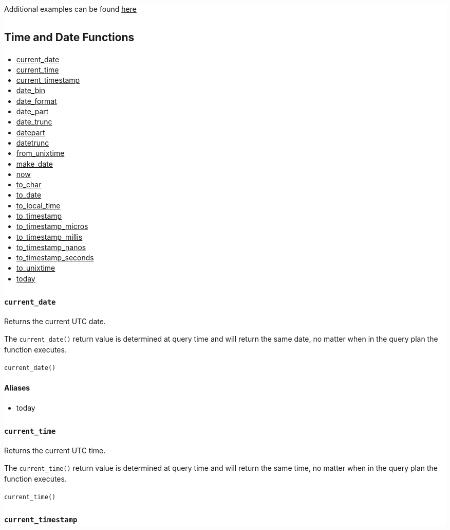 Additional examples can be found [here](https://github.com/apache/datafusion/blob/main/datafusion-examples/examples/regexp.rs)

## Time and Date Functions

- [current_date](#current_date)
- [current_time](#current_time)
- [current_timestamp](#current_timestamp)
- [date_bin](#date_bin)
- [date_format](#date_format)
- [date_part](#date_part)
- [date_trunc](#date_trunc)
- [datepart](#datepart)
- [datetrunc](#datetrunc)
- [from_unixtime](#from_unixtime)
- [make_date](#make_date)
- [now](#now)
- [to_char](#to_char)
- [to_date](#to_date)
- [to_local_time](#to_local_time)
- [to_timestamp](#to_timestamp)
- [to_timestamp_micros](#to_timestamp_micros)
- [to_timestamp_millis](#to_timestamp_millis)
- [to_timestamp_nanos](#to_timestamp_nanos)
- [to_timestamp_seconds](#to_timestamp_seconds)
- [to_unixtime](#to_unixtime)
- [today](#today)

### `current_date`

Returns the current UTC date.

The `current_date()` return value is determined at query time and will return the same date, no matter when in the query plan the function executes.

```
current_date()
```

#### Aliases

- today

### `current_time`

Returns the current UTC time.

The `current_time()` return value is determined at query time and will return the same time, no matter when in the query plan the function executes.

```
current_time()
```

### `current_timestamp`
